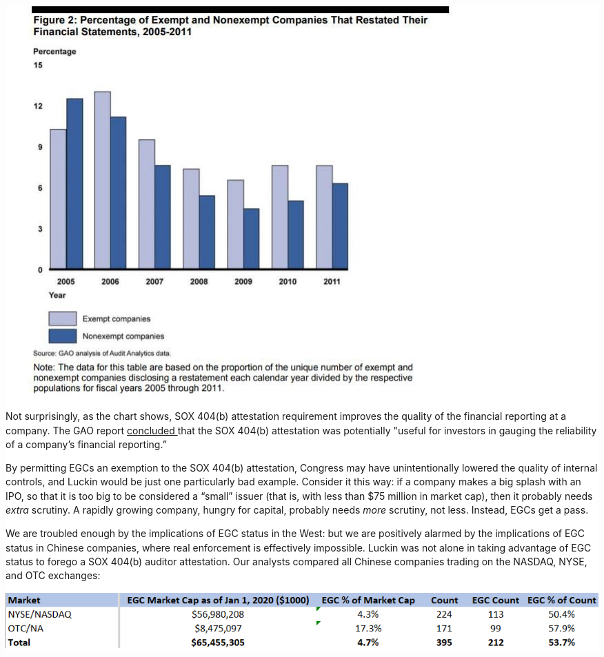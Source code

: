 ![Luckin GAO chart.jpg](/uploads/Luckin%20GAO%20chart.jpg)

Not surprisingly, as the chart shows, SOX 404(b) attestation requirement improves the quality of the financial reporting at a company. The GAO report [concluded ](https://www.gao.gov/assets/660/655710.pdf)that the SOX 404(b) attestation was potentially "useful for investors in gauging the reliability of a company’s financial reporting.”

By permitting EGCs an exemption to the SOX 404(b) attestation, Congress may have unintentionally lowered the quality of internal controls, and Luckin would be just one particularly bad example. Consider it this way: if a company makes a big splash with an IPO, so that it is too big to be considered a “small” issuer (that is, with less than $75 million in market cap), then it probably needs *extra* scrutiny. A rapidly growing company, hungry for capital, probably needs *more* scrutiny, not less. Instead, EGCs get a pass.

We are troubled enough by the implications of EGC status in the West: but we are positively alarmed by the implications of EGC status in Chinese companies, where real enforcement is effectively impossible. Luckin was not alone in taking advantage of EGC status to forego a SOX 404(b) auditor attestation. Our analysts compared all Chinese companies trading on the NASDAQ, NYSE, and OTC exchanges:

![Luckin EGC table.png](/uploads/Luckin%20EGC%20table.png)
